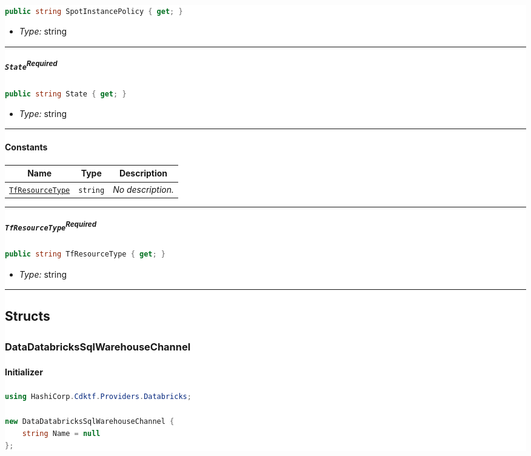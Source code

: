 ```csharp
public string SpotInstancePolicy { get; }
```

- *Type:* string

---

##### `State`<sup>Required</sup> <a name="State" id="@cdktf/provider-databricks.dataDatabricksSqlWarehouse.DataDatabricksSqlWarehouse.property.state"></a>

```csharp
public string State { get; }
```

- *Type:* string

---

#### Constants <a name="Constants" id="Constants"></a>

| **Name** | **Type** | **Description** |
| --- | --- | --- |
| <code><a href="#@cdktf/provider-databricks.dataDatabricksSqlWarehouse.DataDatabricksSqlWarehouse.property.tfResourceType">TfResourceType</a></code> | <code>string</code> | *No description.* |

---

##### `TfResourceType`<sup>Required</sup> <a name="TfResourceType" id="@cdktf/provider-databricks.dataDatabricksSqlWarehouse.DataDatabricksSqlWarehouse.property.tfResourceType"></a>

```csharp
public string TfResourceType { get; }
```

- *Type:* string

---

## Structs <a name="Structs" id="Structs"></a>

### DataDatabricksSqlWarehouseChannel <a name="DataDatabricksSqlWarehouseChannel" id="@cdktf/provider-databricks.dataDatabricksSqlWarehouse.DataDatabricksSqlWarehouseChannel"></a>

#### Initializer <a name="Initializer" id="@cdktf/provider-databricks.dataDatabricksSqlWarehouse.DataDatabricksSqlWarehouseChannel.Initializer"></a>

```csharp
using HashiCorp.Cdktf.Providers.Databricks;

new DataDatabricksSqlWarehouseChannel {
    string Name = null
};
```
